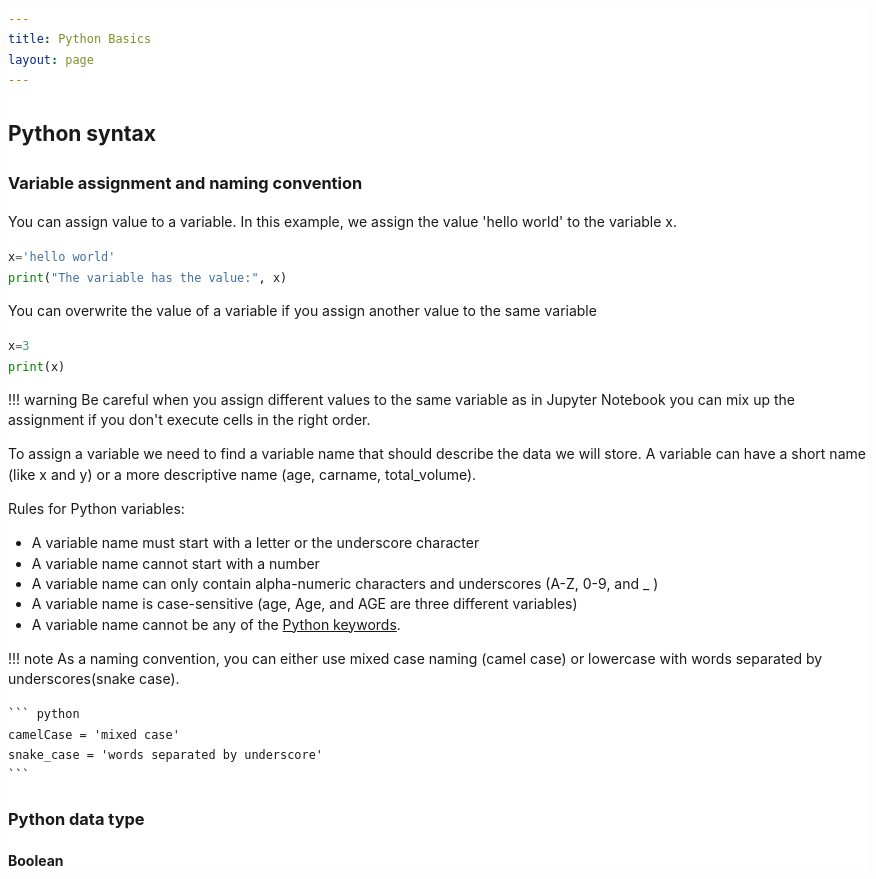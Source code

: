 ```yaml
---
title: Python Basics
layout: page
---
```



## Python syntax

### Variable assignment and naming convention

You can assign value to a variable. In this example, we assign the value 'hello world' to the variable x.

```python
x='hello world'
print("The variable has the value:", x)
```

You can overwrite the value of a variable if you assign another value to the same variable

```python
x=3
print(x)
```

!!! warning
    Be careful when you assign different values to the same variable as in Jupyter Notebook you can mix up the assignment if you    don't execute cells in the right order.

To assign a variable we need to find a variable name that should describe the data we will store. A variable can have a short name (like x and y) or a more descriptive name (age, carname, total_volume).

Rules for Python variables:

- A variable name must start with a letter or the underscore character
- A variable name cannot start with a number
- A variable name can only contain alpha-numeric characters and underscores (A-Z, 0-9, and _ )
- A variable name is case-sensitive (age, Age, and AGE are three different variables)
- A variable name cannot be any of the [Python keywords](https://www.w3schools.com/python/python_ref_keywords.asp).

!!! note
    As a naming convention, you can either use mixed case naming (camel case) or lowercase with words separated by underscores(snake case).

    ``` python
    camelCase = 'mixed case'
    snake_case = 'words separated by underscore'
    ```

### Python data type

#### Boolean
